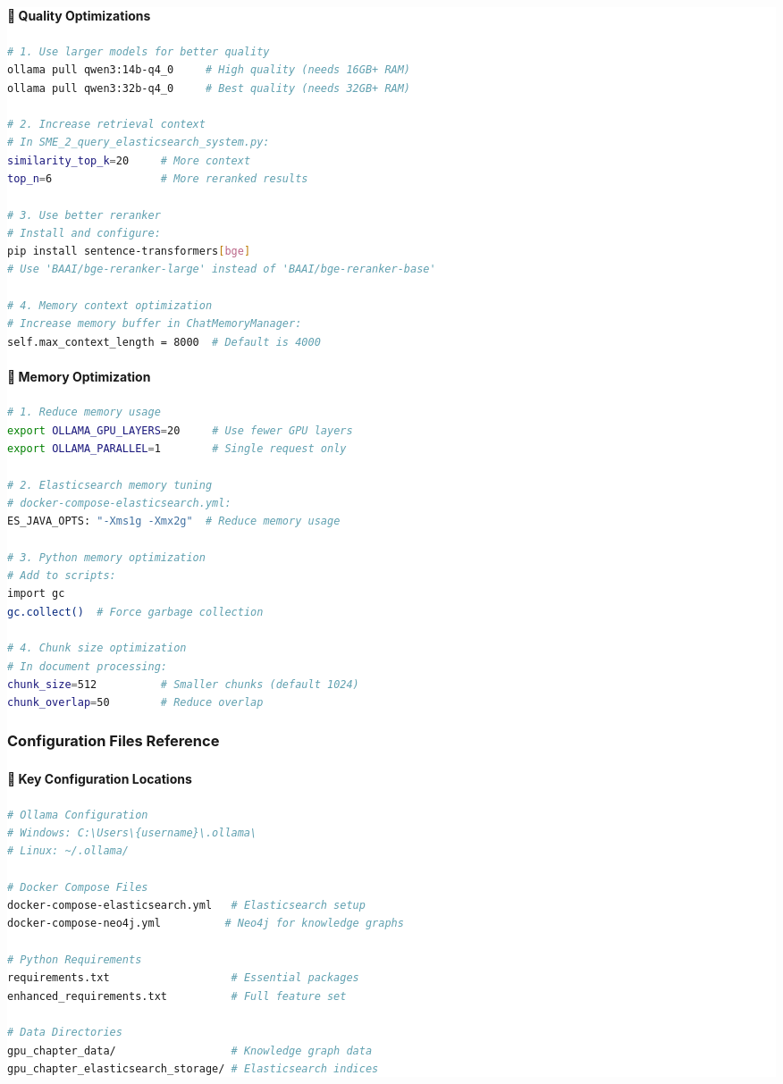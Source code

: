 #### 🎯 **Quality Optimizations**
```bash
# 1. Use larger models for better quality
ollama pull qwen3:14b-q4_0     # High quality (needs 16GB+ RAM)
ollama pull qwen3:32b-q4_0     # Best quality (needs 32GB+ RAM)

# 2. Increase retrieval context
# In SME_2_query_elasticsearch_system.py:
similarity_top_k=20     # More context
top_n=6                 # More reranked results

# 3. Use better reranker
# Install and configure:
pip install sentence-transformers[bge]
# Use 'BAAI/bge-reranker-large' instead of 'BAAI/bge-reranker-base'

# 4. Memory context optimization
# Increase memory buffer in ChatMemoryManager:
self.max_context_length = 8000  # Default is 4000
```

#### 💾 **Memory Optimization**
```bash
# 1. Reduce memory usage
export OLLAMA_GPU_LAYERS=20     # Use fewer GPU layers
export OLLAMA_PARALLEL=1        # Single request only

# 2. Elasticsearch memory tuning
# docker-compose-elasticsearch.yml:
ES_JAVA_OPTS: "-Xms1g -Xmx2g"  # Reduce memory usage

# 3. Python memory optimization
# Add to scripts:
import gc
gc.collect()  # Force garbage collection

# 4. Chunk size optimization
# In document processing:
chunk_size=512          # Smaller chunks (default 1024)
chunk_overlap=50        # Reduce overlap
```

### Configuration Files Reference

#### 📁 **Key Configuration Locations**
```bash
# Ollama Configuration
# Windows: C:\Users\{username}\.ollama\
# Linux: ~/.ollama/

# Docker Compose Files
docker-compose-elasticsearch.yml   # Elasticsearch setup
docker-compose-neo4j.yml          # Neo4j for knowledge graphs

# Python Requirements
requirements.txt                   # Essential packages
enhanced_requirements.txt          # Full feature set

# Data Directories
gpu_chapter_data/                  # Knowledge graph data
gpu_chapter_elasticsearch_storage/ # Elasticsearch indices
```
